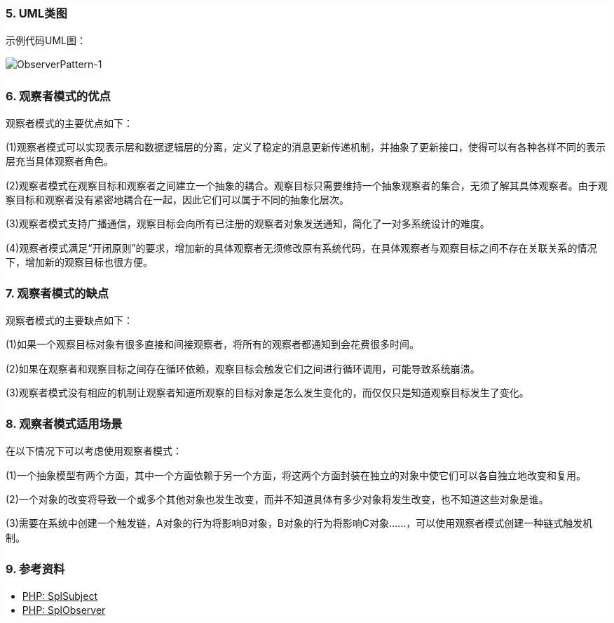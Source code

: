 ### 5. UML类图

示例代码UML图：

![ObserverPattern-1](https://github.com/dendi875/images/blob/master/Design%20Patterns(%E8%AE%BE%E8%AE%A1%E6%A8%A1%E5%BC%8F)/ObserverPattern-1.png)

### 6. 观察者模式的优点

观察者模式的主要优点如下：

(1)观察者模式可以实现表示层和数据逻辑层的分离，定义了稳定的消息更新传递机制，并抽象了更新接口，使得可以有各种各样不同的表示层充当具体观察者角色。

(2)观察者模式在观察目标和观察者之间建立一个抽象的耦合。观察目标只需要维持一个抽象观察者的集合，无须了解其具体观察者。由于观察目标和观察者没有紧密地耦合在一起，因此它们可以属于不同的抽象化层次。

(3)观察者模式支持广播通信，观察目标会向所有已注册的观察者对象发送通知，简化了一对多系统设计的难度。

(4)观察者模式满足“开闭原则”的要求，增加新的具体观察者无须修改原有系统代码，在具体观察者与观察目标之间不存在关联关系的情况下，增加新的观察目标也很方便。

### 7. 观察者模式的缺点

观察者模式的主要缺点如下：

(1)如果一个观察目标对象有很多直接和间接观察者，将所有的观察者都通知到会花费很多时间。

(2)如果在观察者和观察目标之间存在循环依赖，观察目标会触发它们之间进行循环调用，可能导致系统崩溃。

(3)观察者模式没有相应的机制让观察者知道所观察的目标对象是怎么发生变化的，而仅仅只是知道观察目标发生了变化。

### 8. 观察者模式适用场景

在以下情况下可以考虑使用观察者模式：

(1)一个抽象模型有两个方面，其中一个方面依赖于另一个方面，将这两个方面封装在独立的对象中使它们可以各自独立地改变和复用。

(2)一个对象的改变将导致一个或多个其他对象也发生改变，而并不知道具体有多少对象将发生改变，也不知道这些对象是谁。

(3)需要在系统中创建一个触发链，A对象的行为将影响B对象，B对象的行为将影响C对象……，可以使用观察者模式创建一种链式触发机制。

### 9. 参考资料

- [PHP: SplSubject](http://php.net/manual/zh/class.splsubject.php)
- [PHP: SplObserver](http://php.net/manual/zh/class.splobserver.php)